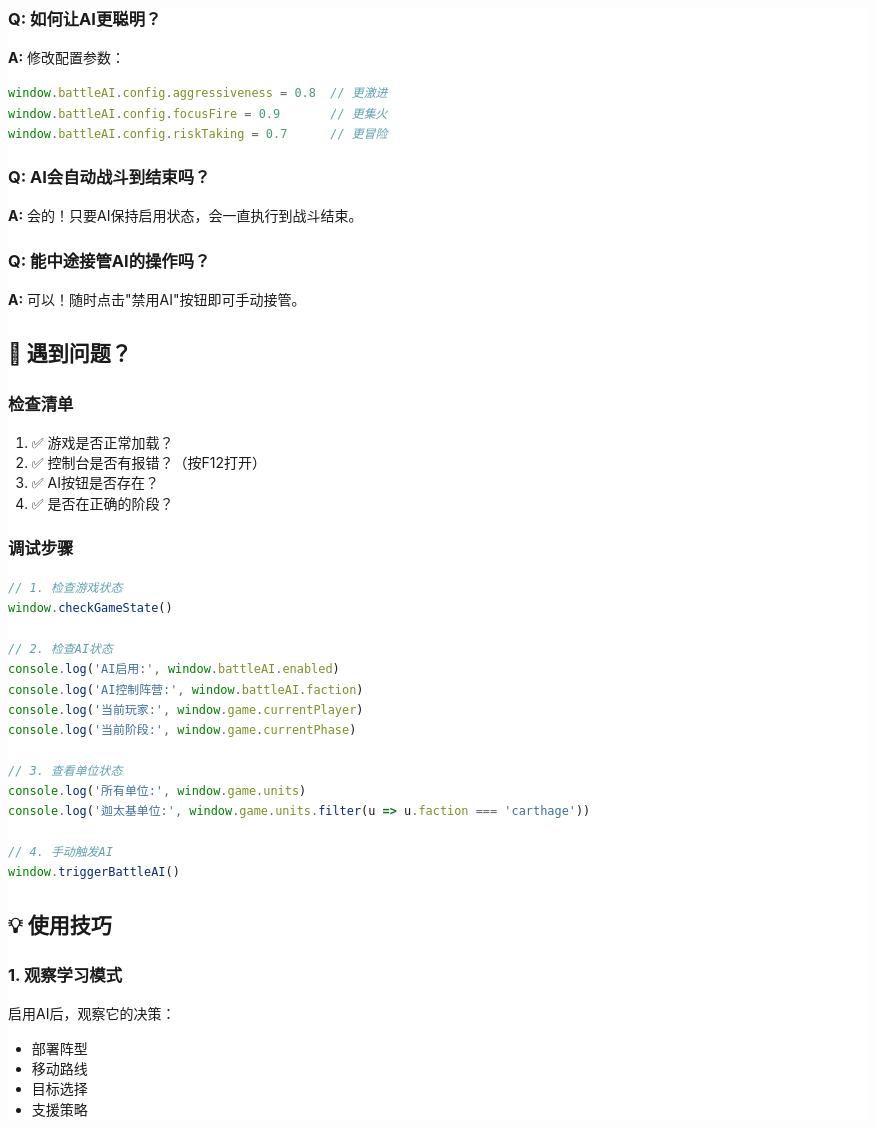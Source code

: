 ### Q: 如何让AI更聪明？
**A:** 修改配置参数：
```javascript
window.battleAI.config.aggressiveness = 0.8  // 更激进
window.battleAI.config.focusFire = 0.9       // 更集火
window.battleAI.config.riskTaking = 0.7      // 更冒险
```

### Q: AI会自动战斗到结束吗？
**A:** 会的！只要AI保持启用状态，会一直执行到战斗结束。

### Q: 能中途接管AI的操作吗？
**A:** 可以！随时点击"禁用AI"按钮即可手动接管。

## 🐛 遇到问题？

### 检查清单
1. ✅ 游戏是否正常加载？
2. ✅ 控制台是否有报错？（按F12打开）
3. ✅ AI按钮是否存在？
4. ✅ 是否在正确的阶段？

### 调试步骤
```javascript
// 1. 检查游戏状态
window.checkGameState()

// 2. 检查AI状态
console.log('AI启用:', window.battleAI.enabled)
console.log('AI控制阵营:', window.battleAI.faction)
console.log('当前玩家:', window.game.currentPlayer)
console.log('当前阶段:', window.game.currentPhase)

// 3. 查看单位状态
console.log('所有单位:', window.game.units)
console.log('迦太基单位:', window.game.units.filter(u => u.faction === 'carthage'))

// 4. 手动触发AI
window.triggerBattleAI()
```

## 💡 使用技巧

### 1. 观察学习模式
启用AI后，观察它的决策：
- 部署阵型
- 移动路线
- 目标选择
- 支援策略
